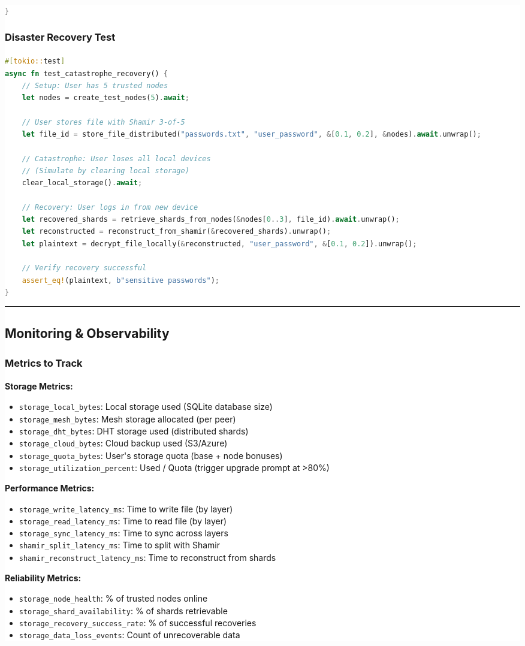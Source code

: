 ```rust
}
```

### Disaster Recovery Test

```rust
#[tokio::test]
async fn test_catastrophe_recovery() {
    // Setup: User has 5 trusted nodes
    let nodes = create_test_nodes(5).await;

    // User stores file with Shamir 3-of-5
    let file_id = store_file_distributed("passwords.txt", "user_password", &[0.1, 0.2], &nodes).await.unwrap();

    // Catastrophe: User loses all local devices
    // (Simulate by clearing local storage)
    clear_local_storage().await;

    // Recovery: User logs in from new device
    let recovered_shards = retrieve_shards_from_nodes(&nodes[0..3], file_id).await.unwrap();
    let reconstructed = reconstruct_from_shamir(&recovered_shards).unwrap();
    let plaintext = decrypt_file_locally(&reconstructed, "user_password", &[0.1, 0.2]).unwrap();

    // Verify recovery successful
    assert_eq!(plaintext, b"sensitive passwords");
}
```

---

## Monitoring & Observability

### Metrics to Track

**Storage Metrics:**
- `storage_local_bytes`: Local storage used (SQLite database size)
- `storage_mesh_bytes`: Mesh storage allocated (per peer)
- `storage_dht_bytes`: DHT storage used (distributed shards)
- `storage_cloud_bytes`: Cloud backup used (S3/Azure)
- `storage_quota_bytes`: User's storage quota (base + node bonuses)
- `storage_utilization_percent`: Used / Quota (trigger upgrade prompt at >80%)

**Performance Metrics:**
- `storage_write_latency_ms`: Time to write file (by layer)
- `storage_read_latency_ms`: Time to read file (by layer)
- `storage_sync_latency_ms`: Time to sync across layers
- `shamir_split_latency_ms`: Time to split with Shamir
- `shamir_reconstruct_latency_ms`: Time to reconstruct from shards

**Reliability Metrics:**
- `storage_node_health`: % of trusted nodes online
- `storage_shard_availability`: % of shards retrievable
- `storage_recovery_success_rate`: % of successful recoveries
- `storage_data_loss_events`: Count of unrecoverable data
